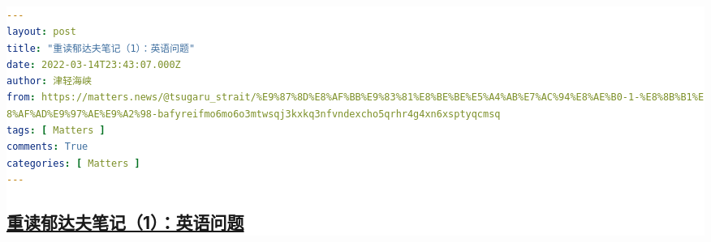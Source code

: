 ```yaml
---
layout: post
title: "重读郁达夫笔记（1）：英语问题"
date: 2022-03-14T23:43:07.000Z
author: 津轻海峡
from: https://matters.news/@tsugaru_strait/%E9%87%8D%E8%AF%BB%E9%83%81%E8%BE%BE%E5%A4%AB%E7%AC%94%E8%AE%B0-1-%E8%8B%B1%E8%AF%AD%E9%97%AE%E9%A2%98-bafyreifmo6mo6o3mtwsqj3kxkq3nfvndexcho5qrhr4g4xn6xsptyqcmsq
tags: [ Matters ]
comments: True
categories: [ Matters ]
---
```


[重读郁达夫笔记（1）：英语问题](https://matters.news/@tsugaru_strait/%E9%87%8D%E8%AF%BB%E9%83%81%E8%BE%BE%E5%A4%AB%E7%AC%94%E8%AE%B0-1-%E8%8B%B1%E8%AF%AD%E9%97%AE%E9%A2%98-bafyreifmo6mo6o3mtwsqj3kxkq3nfvndexcho5qrhr4g4xn6xsptyqcmsq)
------

<div>
